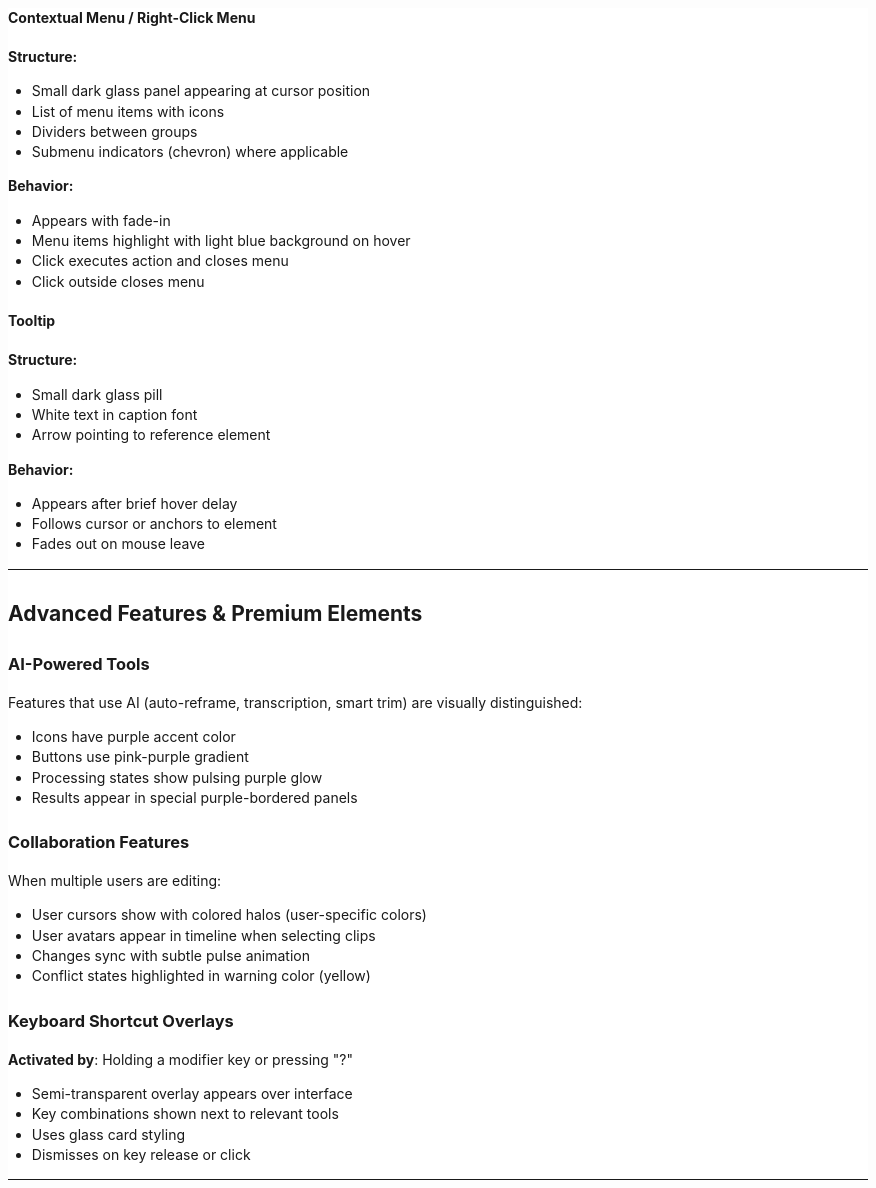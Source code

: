 #### Contextual Menu / Right-Click Menu
**Structure:**
- Small dark glass panel appearing at cursor position
- List of menu items with icons
- Dividers between groups
- Submenu indicators (chevron) where applicable

**Behavior:**
- Appears with fade-in
- Menu items highlight with light blue background on hover
- Click executes action and closes menu
- Click outside closes menu

#### Tooltip
**Structure:**
- Small dark glass pill
- White text in caption font
- Arrow pointing to reference element

**Behavior:**
- Appears after brief hover delay
- Follows cursor or anchors to element
- Fades out on mouse leave

---

## Advanced Features & Premium Elements

### AI-Powered Tools
Features that use AI (auto-reframe, transcription, smart trim) are visually distinguished:
- Icons have purple accent color
- Buttons use pink-purple gradient
- Processing states show pulsing purple glow
- Results appear in special purple-bordered panels

### Collaboration Features
When multiple users are editing:
- User cursors show with colored halos (user-specific colors)
- User avatars appear in timeline when selecting clips
- Changes sync with subtle pulse animation
- Conflict states highlighted in warning color (yellow)

### Keyboard Shortcut Overlays
**Activated by**: Holding a modifier key or pressing "?"
- Semi-transparent overlay appears over interface
- Key combinations shown next to relevant tools
- Uses glass card styling
- Dismisses on key release or click

---

